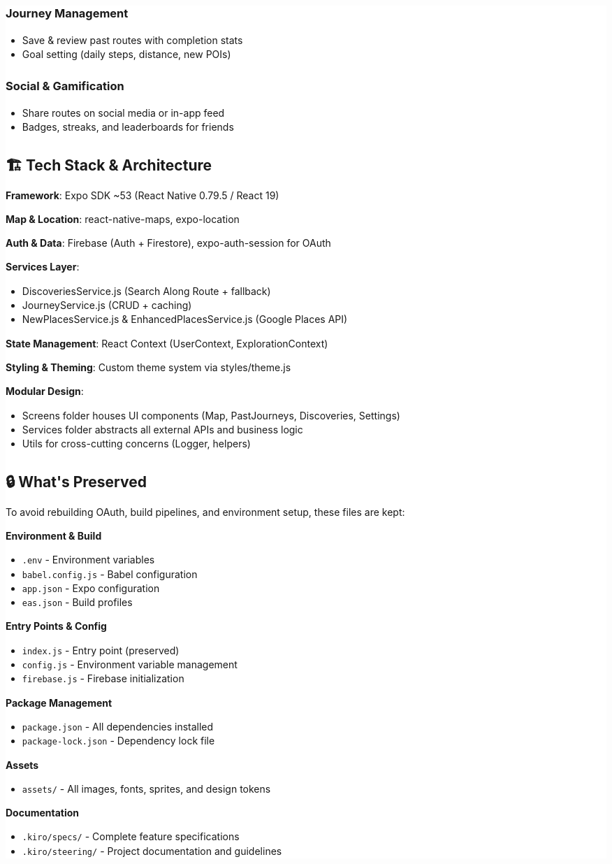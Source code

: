 ### Journey Management
- Save & review past routes with completion stats
- Goal setting (daily steps, distance, new POIs)

### Social & Gamification
- Share routes on social media or in-app feed
- Badges, streaks, and leaderboards for friends

## 🏗️ Tech Stack & Architecture

**Framework**: Expo SDK ~53 (React Native 0.79.5 / React 19)

**Map & Location**: react-native-maps, expo-location

**Auth & Data**: Firebase (Auth + Firestore), expo-auth-session for OAuth

**Services Layer**:
- DiscoveriesService.js (Search Along Route + fallback)
- JourneyService.js (CRUD + caching)
- NewPlacesService.js & EnhancedPlacesService.js (Google Places API)

**State Management**: React Context (UserContext, ExplorationContext)

**Styling & Theming**: Custom theme system via styles/theme.js

**Modular Design**:
- Screens folder houses UI components (Map, PastJourneys, Discoveries, Settings)
- Services folder abstracts all external APIs and business logic
- Utils for cross-cutting concerns (Logger, helpers)

## 🔒 What's Preserved

To avoid rebuilding OAuth, build pipelines, and environment setup, these files are kept:

**Environment & Build**
- `.env` - Environment variables
- `babel.config.js` - Babel configuration
- `app.json` - Expo configuration
- `eas.json` - Build profiles

**Entry Points & Config**
- `index.js` - Entry point (preserved)
- `config.js` - Environment variable management
- `firebase.js` - Firebase initialization

**Package Management**
- `package.json` - All dependencies installed
- `package-lock.json` - Dependency lock file

**Assets**
- `assets/` - All images, fonts, sprites, and design tokens

**Documentation**
- `.kiro/specs/` - Complete feature specifications
- `.kiro/steering/` - Project documentation and guidelines
